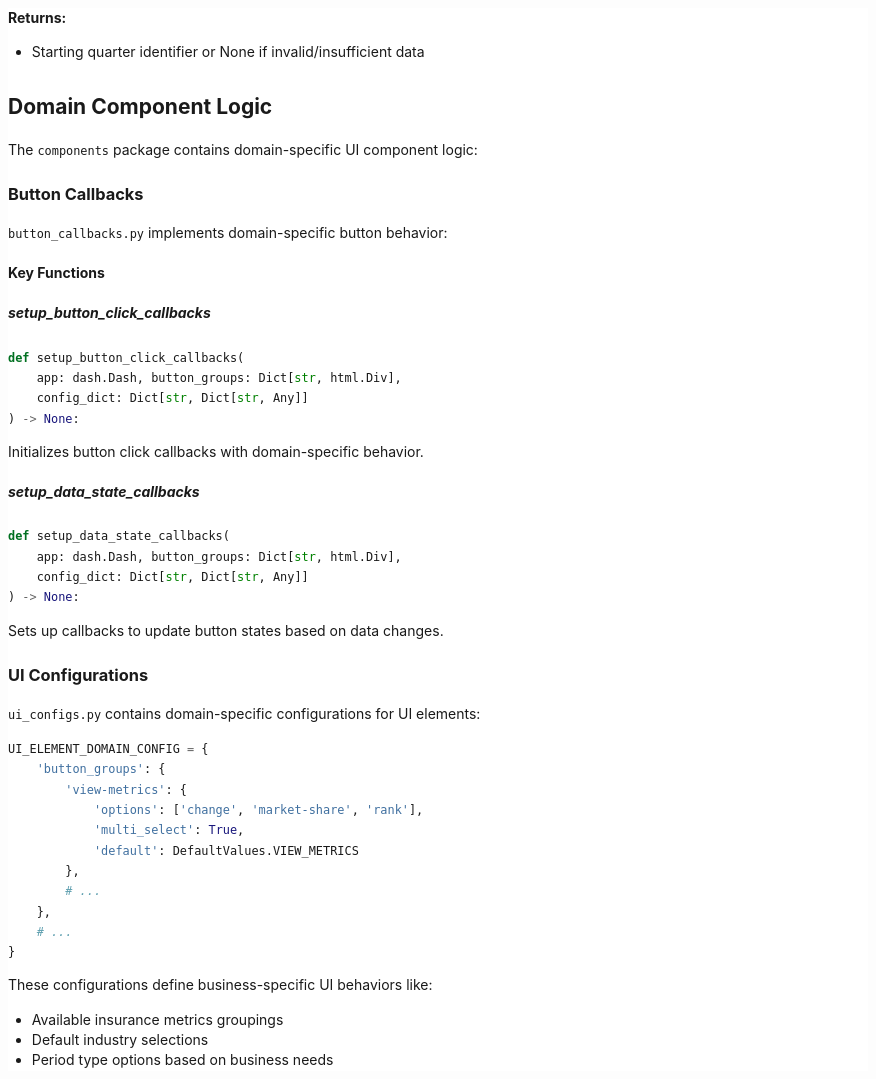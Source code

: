 **Returns:**
- Starting quarter identifier or None if invalid/insufficient data

## Domain Component Logic

The `components` package contains domain-specific UI component logic:

### Button Callbacks

`button_callbacks.py` implements domain-specific button behavior:

#### Key Functions

##### setup_button_click_callbacks
```python
def setup_button_click_callbacks(
    app: dash.Dash, button_groups: Dict[str, html.Div],
    config_dict: Dict[str, Dict[str, Any]]
) -> None:
```
Initializes button click callbacks with domain-specific behavior.

##### setup_data_state_callbacks
```python
def setup_data_state_callbacks(
    app: dash.Dash, button_groups: Dict[str, html.Div],
    config_dict: Dict[str, Dict[str, Any]]
) -> None:
```
Sets up callbacks to update button states based on data changes.

### UI Configurations

`ui_configs.py` contains domain-specific configurations for UI elements:

```python
UI_ELEMENT_DOMAIN_CONFIG = {
    'button_groups': {
        'view-metrics': {
            'options': ['change', 'market-share', 'rank'],
            'multi_select': True,
            'default': DefaultValues.VIEW_METRICS
        },
        # ...
    },
    # ...
}
```

These configurations define business-specific UI behaviors like:
- Available insurance metrics groupings
- Default industry selections
- Period type options based on business needs

